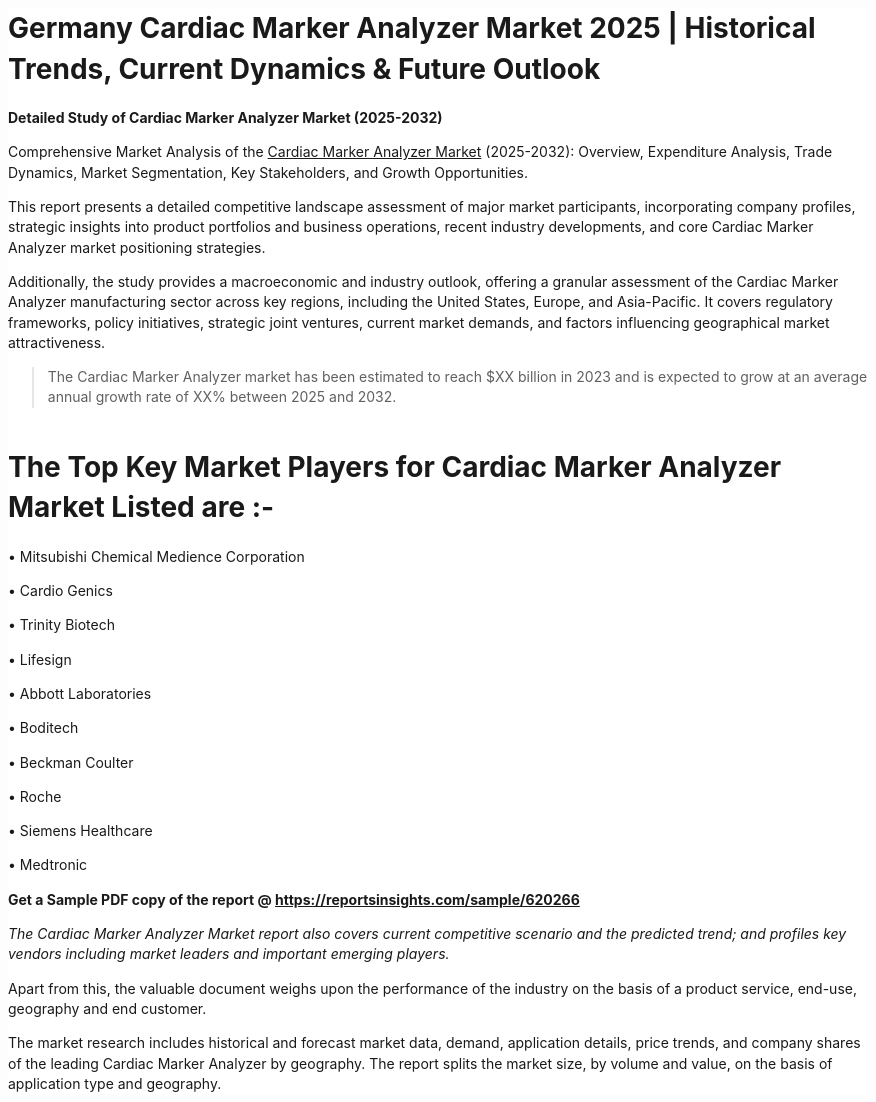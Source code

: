 # Germany Cardiac Marker Analyzer Market 2025 | Historical Trends, Current Dynamics & Future Outlook

<strong>Detailed Study of Cardiac Marker Analyzer Market (2025-2032)</strong>

Comprehensive Market Analysis of the <a href=https://www.reportsinsights.com/sample/620266>Cardiac Marker Analyzer Market</a> (2025-2032): Overview, Expenditure Analysis, Trade Dynamics, Market Segmentation, Key Stakeholders, and Growth Opportunities.

This report presents a detailed competitive landscape assessment of major market participants, incorporating company profiles, strategic insights into product portfolios and business operations, recent industry developments, and core Cardiac Marker Analyzer market positioning strategies.

Additionally, the study provides a macroeconomic and industry outlook, offering a granular assessment of the Cardiac Marker Analyzer manufacturing sector across key regions, including the United States, Europe, and Asia-Pacific. It covers regulatory frameworks, policy initiatives, strategic joint ventures, current market demands, and factors influencing geographical market attractiveness.

<blockquote class=""article-editor-content__blockquote"">The Cardiac Marker Analyzer market has been estimated to reach $XX billion in 2023 and is expected to grow at an average annual growth rate of XX% between 2025 and 2032.</blockquote>

# <strong>The Top Key Market Players for Cardiac Marker Analyzer Market Listed are :-</strong> 

• Mitsubishi Chemical Medience Corporation

• Cardio Genics

• Trinity Biotech

• Lifesign

• Abbott Laboratories

• Boditech

• Beckman Coulter

• Roche

• Siemens Healthcare

• Medtronic

<strong>Get a Sample PDF copy of the report @ <a href=https://reportsinsights.com/sample/620266>https://reportsinsights.com/sample/620266</a></strong>

<em>The Cardiac Marker Analyzer Market report also covers current competitive scenario and the predicted trend; and profiles key vendors including market leaders and important emerging players.</em>

Apart from this, the valuable document weighs upon the performance of the industry on the basis of a product service, end-use, geography and end customer.

The market research includes historical and forecast market data, demand, application details, price trends, and company shares of the leading Cardiac Marker Analyzer by geography. The report splits the market size, by volume and value, on the basis of application type and geography.
